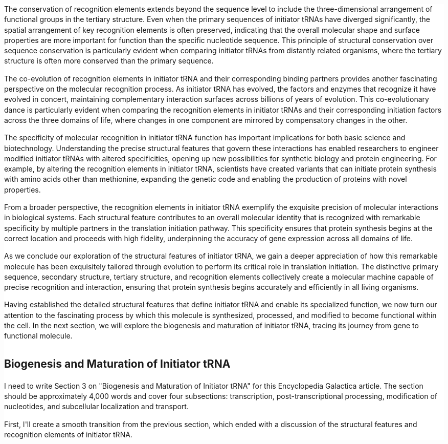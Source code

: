 The conservation of recognition elements extends beyond the sequence level to include the three-dimensional arrangement of functional groups in the tertiary structure. Even when the primary sequences of initiator tRNAs have diverged significantly, the spatial arrangement of key recognition elements is often preserved, indicating that the overall molecular shape and surface properties are more important for function than the specific nucleotide sequence. This principle of structural conservation over sequence conservation is particularly evident when comparing initiator tRNAs from distantly related organisms, where the tertiary structure is often more conserved than the primary sequence.

The co-evolution of recognition elements in initiator tRNA and their corresponding binding partners provides another fascinating perspective on the molecular recognition process. As initiator tRNA has evolved, the factors and enzymes that recognize it have evolved in concert, maintaining complementary interaction surfaces across billions of years of evolution. This co-evolutionary dance is particularly evident when comparing the recognition elements in initiator tRNAs and their corresponding initiation factors across the three domains of life, where changes in one component are mirrored by compensatory changes in the other.

The specificity of molecular recognition in initiator tRNA function has important implications for both basic science and biotechnology. Understanding the precise structural features that govern these interactions has enabled researchers to engineer modified initiator tRNAs with altered specificities, opening up new possibilities for synthetic biology and protein engineering. For example, by altering the recognition elements in initiator tRNA, scientists have created variants that can initiate protein synthesis with amino acids other than methionine, expanding the genetic code and enabling the production of proteins with novel properties.

From a broader perspective, the recognition elements in initiator tRNA exemplify the exquisite precision of molecular interactions in biological systems. Each structural feature contributes to an overall molecular identity that is recognized with remarkable specificity by multiple partners in the translation initiation pathway. This specificity ensures that protein synthesis begins at the correct location and proceeds with high fidelity, underpinning the accuracy of gene expression across all domains of life.

As we conclude our exploration of the structural features of initiator tRNA, we gain a deeper appreciation of how this remarkable molecule has been exquisitely tailored through evolution to perform its critical role in translation initiation. The distinctive primary sequence, secondary structure, tertiary structure, and recognition elements collectively create a molecular machine capable of precise recognition and interaction, ensuring that protein synthesis begins accurately and efficiently in all living organisms.

Having established the detailed structural features that define initiator tRNA and enable its specialized function, we now turn our attention to the fascinating process by which this molecule is synthesized, processed, and modified to become functional within the cell. In the next section, we will explore the biogenesis and maturation of initiator tRNA, tracing its journey from gene to functional molecule.

## Biogenesis and Maturation of Initiator tRNA

<think>I need to write Section 3 on "Biogenesis and Maturation of Initiator tRNA" for this Encyclopedia Galactica article. The section should be approximately 4,000 words and cover four subsections: transcription, post-transcriptional processing, modification of nucleotides, and subcellular localization and transport.

First, I'll create a smooth transition from the previous section, which ended with a discussion of the structural features and recognition elements of initiator tRNA.

